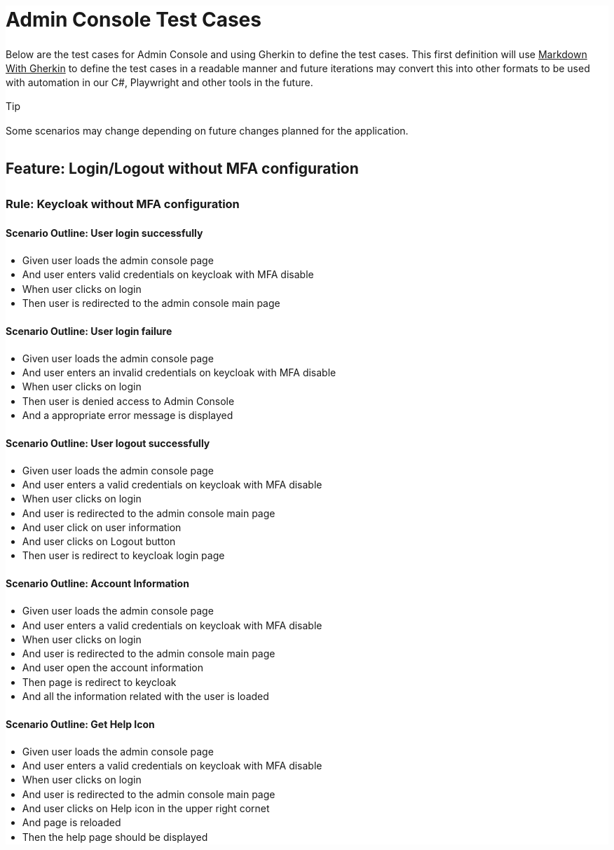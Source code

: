# Admin Console Test Cases

Below are the test cases for Admin Console and using Gherkin to define the test cases.  This first definition will use [Markdown With Gherkin](https://github.com/cucumber/gherkin/blob/main/MARKDOWN_WITH_GHERKIN.md) to define the test cases in a readable manner and future iterations may convert this into other formats to be used with automation in our C#, Playwright and other tools in the future.

> [!TIP]
> Some scenarios may change depending on future changes planned for the application.

## Feature: Login/Logout without MFA configuration

### Rule: Keycloak without MFA configuration

#### Scenario Outline: User login successfully

* Given user loads the admin console page
* And user enters valid credentials on keycloak with MFA disable
* When user clicks on login
* Then user is redirected to the admin console main page

#### Scenario Outline: User login failure

* Given user loads the admin console page
* And user enters an invalid credentials on keycloak with MFA disable
* When user clicks on login
* Then user is denied access to Admin Console
* And a appropriate error message is displayed

#### Scenario Outline: User logout successfully

* Given user loads the admin console page
* And user enters a valid credentials on keycloak with MFA disable
* When user clicks on login
* And user is redirected to the admin console main page
* And user click on user information
* And user clicks on Logout button
* Then user is redirect to keycloak login page

#### Scenario Outline: Account Information

* Given user loads the admin console page
* And user enters a valid credentials on keycloak with MFA disable
* When user clicks on login
* And user is redirected to the admin console main page
* And user open the account information
* Then page is redirect to keycloak
* And all the information related with the user is loaded

#### Scenario Outline: Get Help Icon

* Given user loads the admin console page
* And user enters a valid credentials on keycloak with MFA disable
* When user clicks on login
* And user is redirected to the admin console main page
* And user clicks on Help icon in the upper right cornet
* And page is reloaded
* Then the help page should be displayed
